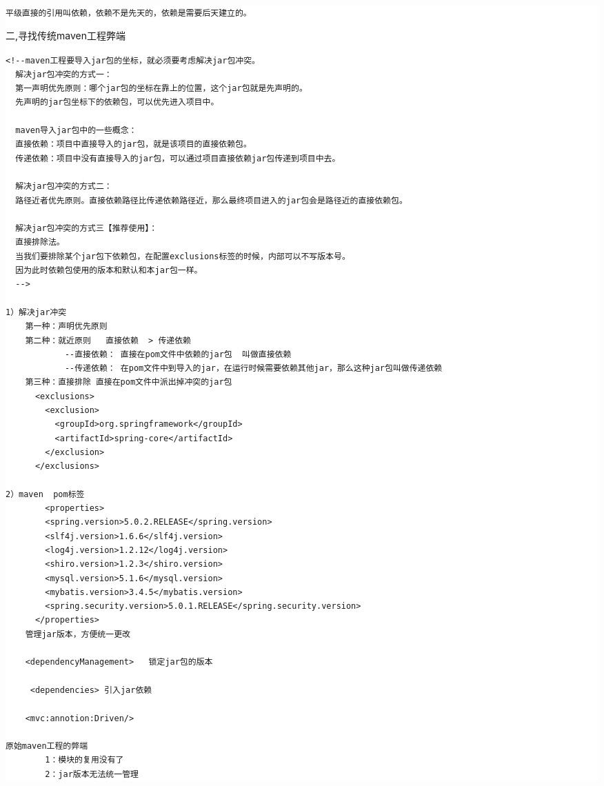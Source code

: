     平级直接的引用叫依赖，依赖不是先天的，依赖是需要后天建立的。

二,寻找传统maven工程弊端

	<!--maven工程要导入jar包的坐标，就必须要考虑解决jar包冲突。
      解决jar包冲突的方式一：
      第一声明优先原则：哪个jar包的坐标在靠上的位置，这个jar包就是先声明的。
      先声明的jar包坐标下的依赖包，可以优先进入项目中。

      maven导入jar包中的一些概念：
      直接依赖：项目中直接导入的jar包，就是该项目的直接依赖包。
      传递依赖：项目中没有直接导入的jar包，可以通过项目直接依赖jar包传递到项目中去。

      解决jar包冲突的方式二：
      路径近者优先原则。直接依赖路径比传递依赖路径近，那么最终项目进入的jar包会是路径近的直接依赖包。

      解决jar包冲突的方式三【推荐使用】：
      直接排除法。
      当我们要排除某个jar包下依赖包，在配置exclusions标签的时候，内部可以不写版本号。
      因为此时依赖包使用的版本和默认和本jar包一样。
      -->

	1）解决jar冲突
		第一种：声明优先原则	
		第二种：就近原则   直接依赖  > 传递依赖
				--直接依赖： 直接在pom文件中依赖的jar包  叫做直接依赖
				--传递依赖： 在pom文件中到导入的jar，在运行时候需要依赖其他jar，那么这种jar包叫做传递依赖
		第三种：直接排除 直接在pom文件中派出掉冲突的jar包
		  <exclusions>
	        <exclusion>
	          <groupId>org.springframework</groupId>
	          <artifactId>spring-core</artifactId>
	        </exclusion>
	      </exclusions>

	2）maven  pom标签
			<properties>
		    <spring.version>5.0.2.RELEASE</spring.version>
		    <slf4j.version>1.6.6</slf4j.version>
		    <log4j.version>1.2.12</log4j.version>
		    <shiro.version>1.2.3</shiro.version>
		    <mysql.version>5.1.6</mysql.version>
		    <mybatis.version>3.4.5</mybatis.version>
		    <spring.security.version>5.0.1.RELEASE</spring.security.version>
		  </properties>
		管理jar版本，方便统一更改

		<dependencyManagement>   锁定jar包的版本

		 <dependencies> 引入jar依赖

		<mvc:annotion:Driven/>

	原始maven工程的弊端
			1：模块的复用没有了
			2：jar版本无法统一管理
